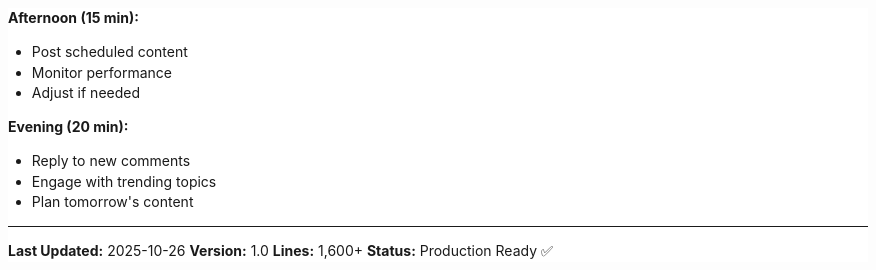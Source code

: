 **Afternoon (15 min):**
- Post scheduled content
- Monitor performance
- Adjust if needed

**Evening (20 min):**
- Reply to new comments
- Engage with trending topics
- Plan tomorrow's content

---

**Last Updated:** 2025-10-26
**Version:** 1.0
**Lines:** 1,600+
**Status:** Production Ready ✅
